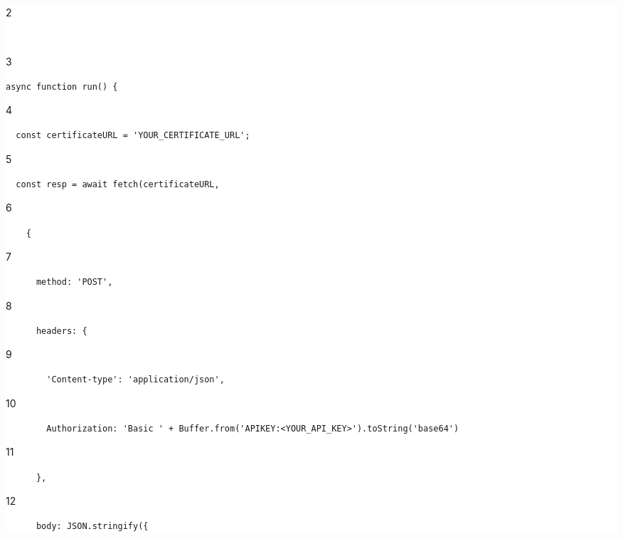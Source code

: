 2

```
​
```

3

```
async function run() {
```

4

```
  const certificateURL = 'YOUR_CERTIFICATE_URL';
```

5

```
  const resp = await fetch(certificateURL,
```

6

```
    {
```

7

```
      method: 'POST',
```

8

```
      headers: {
```

9

```
        'Content-type': 'application/json',
```

10

```
        Authorization: 'Basic ' + Buffer.from('APIKEY:<YOUR_API_KEY>').toString('base64')
```

11

```
      },
```

12

```
      body: JSON.stringify({
```
